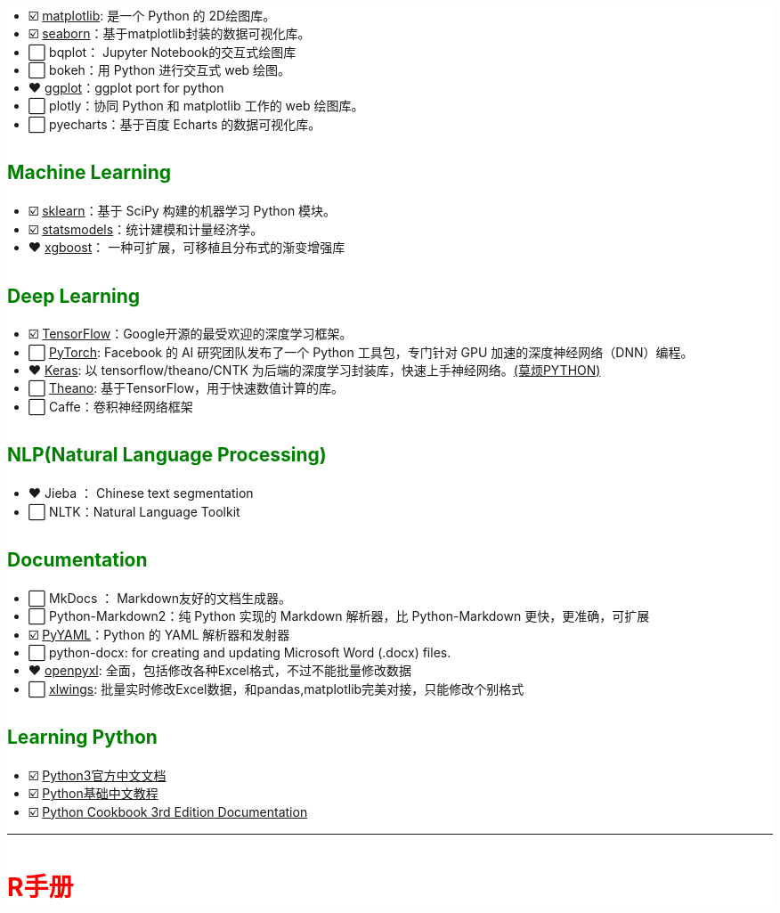 - :ballot_box_with_check: [matplotlib][py_matplotlib]: 是一个 Python 的 2D绘图库。
- :ballot_box_with_check: [seaborn][py_seaborn]：基于matplotlib封装的数据可视化库。
- :white_large_square:  bqplot： Jupyter Notebook的交互式绘图库  
- :white_large_square:  bokeh：用 Python 进行交互式 web 绘图。  
- :heart:  [ggplot][py_ggplot]：ggplot port for python  
- :white_large_square:  plotly：协同 Python 和 matplotlib 工作的 web 绘图库。  
- :white_large_square:  pyecharts：基于百度 Echarts 的数据可视化库。  

[py_matplotlib]: /posts/f347fe66/
[py_seaborn]: /posts/49513cf1/
[py_ggplot]: http://yhat.github.io/ggpy/

## <font color="green">Machine Learning</font>  

- :ballot_box_with_check: [sklearn][py_sklearn]：基于 SciPy 构建的机器学习 Python 模块。
- :ballot_box_with_check: [statsmodels][py_statsmodels]：统计建模和计量经济学。
- :heart:  [xgboost][xgboost]： 一种可扩展，可移植且分布式的渐变增强库  

[py_sklearn]: /posts/861261b5/
[py_statsmodels]: /posts/6c94e349/
[xgboost]: http://xgboost.apachecn.org/#/

## <font color="green">Deep Learning</font>

- :ballot_box_with_check:  [TensorFlow][TensorFlow]：Google开源的最受欢迎的深度学习框架。  
- :white_large_square:  [PyTorch][PyTorch]: Facebook 的 AI 研究团队发布了一个 Python 工具包，专门针对 GPU 加速的深度神经网络（DNN）编程。  
- :heart:  [Keras][Keras]: 以 tensorflow/theano/CNTK 为后端的深度学习封装库，快速上手神经网络。[(莫烦PYTHON)](https://morvanzhou.github.io/tutorials/machine-learning/theano/)  
- :white_large_square:  [Theano][Theano]:  基于TensorFlow，用于快速数值计算的库。  
- :white_large_square:  Caffe：卷积神经网络框架

[TensorFlow]: https://tensorflow.google.cn/tutorials/?hl=zh-cn
[PyTorch]: https://blog.csdn.net/u010510350/article/details/72526821
[Keras]: https://tensorflow.google.cn/guide/keras?hl=zh-cn
[Theano]: http://deeplearning.net/software/theano/##

## <font color="green">NLP(Natural Language Processing)</font>  

- :heart:  Jieba ： Chinese text segmentation  
- :white_large_square:  NLTK：Natural Language Toolkit  

## <font color="green">Documentation</font>  

- :white_large_square:  MkDocs ： Markdown友好的文档生成器。  
- :white_large_square:  Python-Markdown2：纯 Python 实现的 Markdown 解析器，比 Python-Markdown 更快，更准确，可扩展  
- :ballot_box_with_check: [PyYAML][py_PyYAML]：Python 的 YAML 解析器和发射器
- :white_large_square:  python-docx: for creating and updating Microsoft Word (.docx) files.  
- :heart:  [openpyxl][openpyxl]: 全面，包括修改各种Excel格式，不过不能批量修改数据  
- :white_large_square:   [xlwings][xlwings]: 批量实时修改Excel数据，和pandas,matplotlib完美对接，只能修改个别格式  

[openpyxl]: https://openpyxl.readthedocs.io/en/stable/usage/
[xlwings]: http://docs.xlwings.org/en/stable/quickstart/
[py_PyYAML]: /posts/95bcc2fb/

## <font color="green">Learning Python </font> 

- :ballot_box_with_check:  [Python3官方中文文档](https://docs.python.org/zh-cn/3/)
- :ballot_box_with_check:  [Python基础中文教程](http://www.pythondoc.com/pythontutorial3/)  
- :ballot_box_with_check:  [Python Cookbook 3rd Edition Documentation](https://python3-cookbook-personal.readthedocs.io/zh_CN/latest/index.html) 

------

# <font color="red">R手册</font>


[Regular_Expression]: /posts/2f57a694/
[Linux_base]: /posts/df41aea9/
[Linux_shell]: /posts/d30f8ab/
[VScode_shortcut]: /posts/af83e57c/
[Win10_shortcut]: /posts/eb0a36a4/
[eBook]: /posts/4fd8493d/
[git]: /
[markup]: /posts/2957012b/
[GFM]: /posts/b6db1d88/
[KaTeX]: /posts/b9652820/
[JSON]: /posts/17cdf739/
[YAML]: /posts/6ab72750/
[SVG]: /posts/c18c7e9b/
[Hexo_cli]: /posts/a31c2363/
[hexo_tag_plugins]: /posts/a41fa65b/
[Next_tag_plugins]: /posts/7a9ce795/
[hexo_theme_NexT]: /posts/623afb0c/
[hexo_debug]: /posts/631b7f83/
[NodeJS_NPM]: /posts/e0446c8e/
[hexo_deployer_git]: /posts/7682dd2b/
[classification_evaluation]: /posts/cc734464/
[algorithm]: /posts/a8e1c23e/
[hadoop]: /posts/c5386d49/
[Oracle_SQL]: /posts/5122306f/
[HiveQL]: /posts/297bd708/
[hive_basic]: https://blog.csdn.net/zhongqi2513/article/details/69388239
[Spark_installation]: /posts/d02a6da3/
[Spark_base1]: /posts/32722c50/
[Spark_base2]: /posts/264c088/
[Spark_ML]: /posts/75974533/
[Spark_Streaming]: /posts/34eba6aa/
[akka]: https://blog.csdn.net/lovehuangjiaju/article/details/51039985
[py_IDE]: /posts/62196d29/
[py_base1]: /posts/dc3e0f7b/
[py_base2]: /posts/ec28e3a3/
[py_Object_Oriented]: /posts/79a9fda5/
[py_RPy2]: /posts/1b0d2d38/
[cook]: https://python3-cookbook-personal.readthedocs.io/zh_CN/latest/
[py_string]: /posts/64b738be/
[py_datetime]: /posts/592885c8/
[py_math]: /posts/bb46152f/
[py_re]: /posts/cb9fa048/
[py_tk]: http://www.runoob.com/python/python-gui-tkinter/
[py_threading]: http://www.runoob.com/python3/python3-multithreading/
[py_mul]: http://python.jobbole.com/87760/
[py_os]: http://www.runoob.com/python/os-file-methods.html
[py_asyncio]: https://zhuanlan.zhihu.com/p/59621713
[py_get_argv]: /posts/97d915c4/
[py_debug]: /posts/c924bbe/
[py_numpy]: /posts/5ba1c941/
[py_scipy]: /posts/b1aa3aed/
[py_SymPy]: /posts/890725ca/
[PerlinNoise]: /posts/c38b4d63/
[py_pandas]: /posts/2a180ec0/
[py_pandas(TimeSeries)]: /posts/31520356/
[bs4]: https://www.crummy.com/software/BeautifulSoup/bs4/doc.zh/
[r_base]: /posts/81860df8/
[r_basic_packages]: /posts/5d2e7b43/
[r_tidyverse]: /posts/4b49693d/
[r_tibble]: /posts/2b3aa78e/
[r_data.table]: /posts/4de35808/
[r_Object_Oriented]: /posts/515e9855/
[r_purrr]: /posts/d355c8c1/
[r_magrittr]: /posts/71826e74/
[r_data_import]: /posts/e48a1906/
[r_DBI]: /posts/ec283a1d/
[httr]: https://httr.r-lib.org/
[r_rvest]: /posts/d0598be7/
[r_tidyr]: /posts/a54cead0/
[r_dplyr]: /posts/4d122cf/
[r_stringr]: /posts/c4e3d4d8/
[r_datetime]: /posts/4dcd6b3e/
[r_forcats]: /posts/ea1d43b4/
[r_missing_data]: /posts/71c316f2/
[r_palette]: /posts/74875eb3/
[r_ggplot2]: /posts/8f6de5fc/
[r_ggmap]: /posts/856dfd2b/
[ggplot2_ex]: /posts/8f6de5fc/#ggplot2-extensions
[r_geomnet]: /posts/a1e14c06/
[r_GGally]: /posts/643fc063/
[r_gganimate]: /posts/a8b6353d/
[r_ggforce]: /posts/a07d9d0c/
[r_leaflet]: /posts/8a9afcfe/
[r_REmap]: /posts/3c7fb28e/
[r_shiny]: /posts/8217ddda/
[r_foreach]: /posts/a235a5ba/
[r_broom]: /posts/251f7bf9/
[r_modelr]: /posts/2e6782e/
[r_mlr]: /posts/76507660/
[r_jiebaR]: /posts/cb53c844/
[r_wordcloud2]: /posts/28aaa9da/
[r_text2vec]: /posts/94c7c255/
[r_zoo]: /posts/3b11488b/
[xts]: http://joshuaulrich.github.io/xts/
[r_ts_model]: /posts/810a7dca/
[r_markdown]: /posts/36ba9291/
[Advanced R]: http://adv-r.had.co.nz/
[R packages]: http://r-pkgs.had.co.nz/
[DataScienceR]: http://r4ds.had.co.nz/
[AwesomeR]: https://github.com/asxinyu/AwesomeResources
[sheets]: https://www.rstudio.com/resources/cheatsheets/
[task]: https://cran.r-project.org/web/views/
[Search]: https://cran.r-project.org/search/
[Mathematical_Formula]: /posts/375d0704/
[Mathematical_Analysis_I]: /posts/e6ee81b3/
[Mathematical_Analysis_II]: /posts/49df1ad1/
[Mathematical_Analysis_III]: /posts/372c3afa/
[Space_Analytic_Geometry]: /posts/c1a88ebe/
[Probability_and_Statistics_I]: /posts/304d9389/
[Probability_and_Statistics_II]: /posts/d2dba39/
[Complex_Analysis_I]: /posts/501a1a66/
[Complex_Analysis_II]: /posts/ff2b8104/
[Complex_Analysis_III]: /posts/81d8a12f/
[ODE_I]: /posts/1d08ba54/
[ODE_II]: /posts/b2392136/
[ODE_III]: /posts/ccca011d/
[ODE_IV]: /posts/3689ee12/
[Linear_Algebra]: /posts/c23efd5b/
[PDE_I]: /posts/644684db/
[PDE_II]: /posts/cb771fb9/
[PDE_III]: /posts/b5843f92/
[PDE_IV]: /posts/4fc7d09d/
[AbstractAlgebra]: /posts/math/Abstract-Algebra/
[GeneralTopology]: /posts/math/General-Topology/
[DifferentialGeometry]: /posts/math/Differential-Geometry/
[FunctionalAnalysis]:  /posts/math/Functional-Analysis/